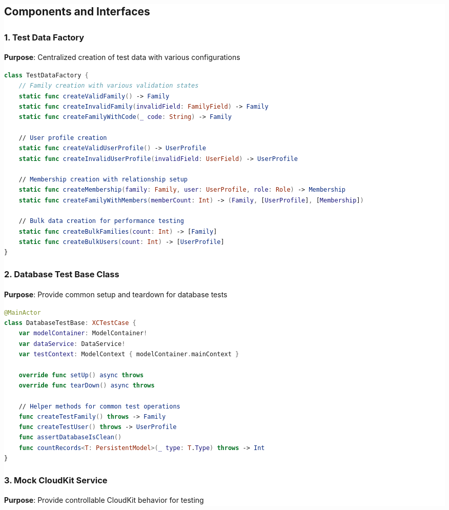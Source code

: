 ## Components and Interfaces

### 1. Test Data Factory

**Purpose**: Centralized creation of test data with various configurations

```swift
class TestDataFactory {
    // Family creation with various validation states
    static func createValidFamily() -> Family
    static func createInvalidFamily(invalidField: FamilyField) -> Family
    static func createFamilyWithCode(_ code: String) -> Family
    
    // User profile creation
    static func createValidUserProfile() -> UserProfile
    static func createInvalidUserProfile(invalidField: UserField) -> UserProfile
    
    // Membership creation with relationship setup
    static func createMembership(family: Family, user: UserProfile, role: Role) -> Membership
    static func createFamilyWithMembers(memberCount: Int) -> (Family, [UserProfile], [Membership])
    
    // Bulk data creation for performance testing
    static func createBulkFamilies(count: Int) -> [Family]
    static func createBulkUsers(count: Int) -> [UserProfile]
}
```

### 2. Database Test Base Class

**Purpose**: Provide common setup and teardown for database tests

```swift
@MainActor
class DatabaseTestBase: XCTestCase {
    var modelContainer: ModelContainer!
    var dataService: DataService!
    var testContext: ModelContext { modelContainer.mainContext }
    
    override func setUp() async throws
    override func tearDown() async throws
    
    // Helper methods for common test operations
    func createTestFamily() throws -> Family
    func createTestUser() throws -> UserProfile
    func assertDatabaseIsClean()
    func countRecords<T: PersistentModel>(_ type: T.Type) throws -> Int
}
```

### 3. Mock CloudKit Service

**Purpose**: Provide controllable CloudKit behavior for testing
